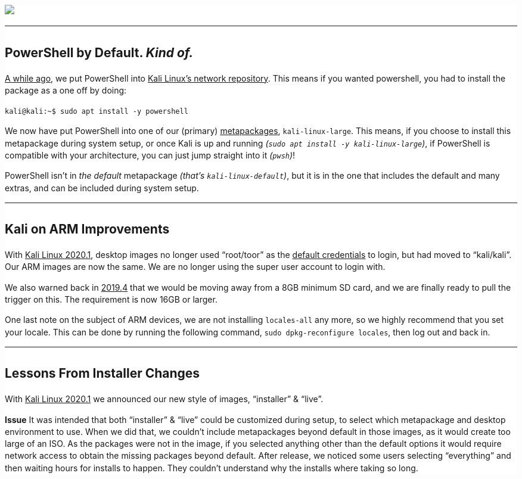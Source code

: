 [![](https://www.kali.org/blog/kali-linux-2020-2-release/images/release-2020.2-login-light.png)](https://www.kali.org/blog/kali-linux-2020-2-release/images/release-2020.2-login-light.png)

* * *

PowerShell by Default. _Kind of._
---------------------------------

[A while ago](https://www.kali.org/blog/kali-linux-2019-4-release/), we put PowerShell into [Kali Linux’s network repository](https://www.kali.org/docs/general-use/kali-linux-sources-list-repositories/). This means if you wanted powershell, you had to install the package as a one off by doing:

```console
kali@kali:~$ sudo apt install -y powershell
```

We now have put PowerShell into one of our (primary) [metapackages](https://www.kali.org/docs/general-use/metapackages/), `kali-linux-large`. This means, if you choose to install this metapackage during system setup, or once Kali is up and running _(`sudo apt install -y kali-linux-large`)_, if PowerShell is compatible with your architecture, you can just jump straight into it _(`pwsh`)_!

PowerShell isn’t in _the default_ metapackage _(that’s `kali-linux-default`)_, but it is in the one that includes the default and many extras, and can be included during system setup.

* * *

Kali on ARM Improvements
------------------------

With [Kali Linux 2020.1](https://www.kali.org/blog/kali-linux-2020-1-release/), desktop images no longer used “root/toor” as the [default credentials](https://www.kali.org/docs/introduction/default-credentials/) to login, but had moved to “kali/kali”. Our ARM images are now the same. We are no longer using the super user account to login with.

We also warned back in [2019.4](https://www.kali.org/blog/kali-linux-2019-4-release/) that we would be moving away from a 8GB minimum SD card, and we are finally ready to pull the trigger on this. The requirement is now 16GB or larger.

One last note on the subject of ARM devices, we are not installing `locales-all` any more, so we highly recommend that you set your locale. This can be done by running the following command, `sudo dpkg-reconfigure locales`, then log out and back in.

* * *

Lessons From Installer Changes
------------------------------

With [Kali Linux 2020.1](https://www.kali.org/blog/kali-linux-2020-1-release/) we announced our new style of images, “installer” & “live”.

**Issue** It was intended that both “installer” & “live” could be customized during setup, to select which metapackage and desktop environment to use. When we did that, we couldn’t include metapackages beyond default in those images, as it would create too large of an ISO. As the packages were not in the image, if you selected anything other than the default options it would require network access to obtain the missing packages beyond default. After release, we noticed some users selecting “everything” and then waiting hours for installs to happen. They couldn’t understand why the installs where taking so long.
